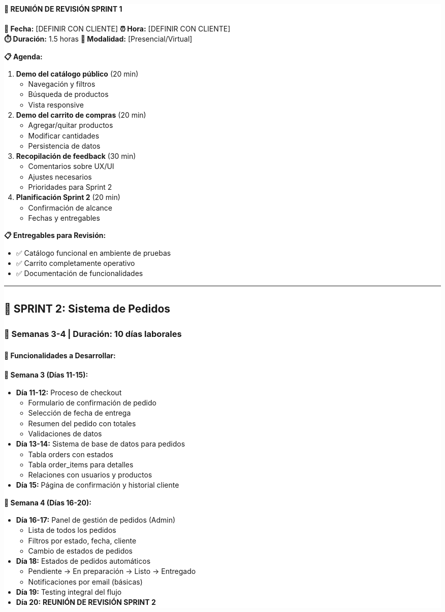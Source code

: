 #### **📅 REUNIÓN DE REVISIÓN SPRINT 1**
**📍 Fecha:** [DEFINIR CON CLIENTE]
**⏰ Hora:** [DEFINIR CON CLIENTE]  
**⏱️ Duración:** 1.5 horas
**📍 Modalidad:** [Presencial/Virtual]

**📋 Agenda:**
1. **Demo del catálogo público** (20 min)
   - Navegación y filtros
   - Búsqueda de productos
   - Vista responsive
2. **Demo del carrito de compras** (20 min)
   - Agregar/quitar productos
   - Modificar cantidades
   - Persistencia de datos
3. **Recopilación de feedback** (30 min)
   - Comentarios sobre UX/UI
   - Ajustes necesarios
   - Prioridades para Sprint 2
4. **Planificación Sprint 2** (20 min)
   - Confirmación de alcance
   - Fechas y entregables

**📋 Entregables para Revisión:**
- ✅ Catálogo funcional en ambiente de pruebas
- ✅ Carrito completamente operativo
- ✅ Documentación de funcionalidades

---

## 🎯 **SPRINT 2: Sistema de Pedidos**
### **📆 Semanas 3-4 | Duración: 10 días laborales**

#### **🛒 Funcionalidades a Desarrollar:**

**📍 Semana 3 (Días 11-15):**
- **Día 11-12:** Proceso de checkout
  - Formulario de confirmación de pedido
  - Selección de fecha de entrega
  - Resumen del pedido con totales
  - Validaciones de datos
- **Día 13-14:** Sistema de base de datos para pedidos
  - Tabla orders con estados
  - Tabla order_items para detalles
  - Relaciones con usuarios y productos
- **Día 15:** Página de confirmación y historial cliente

**📍 Semana 4 (Días 16-20):**
- **Día 16-17:** Panel de gestión de pedidos (Admin)
  - Lista de todos los pedidos
  - Filtros por estado, fecha, cliente
  - Cambio de estados de pedidos
- **Día 18:** Estados de pedidos automáticos
  - Pendiente → En preparación → Listo → Entregado
  - Notificaciones por email (básicas)
- **Día 19:** Testing integral del flujo
- **Día 20:** **REUNIÓN DE REVISIÓN SPRINT 2**
